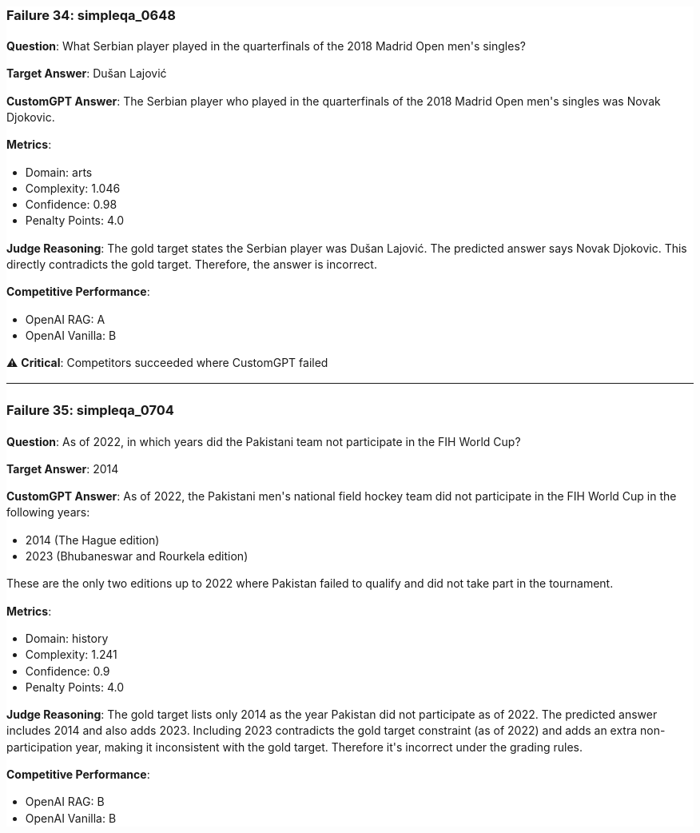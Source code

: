 ### Failure 34: simpleqa_0648

**Question**: What Serbian player played in the quarterfinals of the 2018 Madrid Open men's singles?

**Target Answer**: Dušan Lajović

**CustomGPT Answer**: The Serbian player who played in the quarterfinals of the 2018 Madrid Open men's singles was Novak Djokovic.

**Metrics**:
- Domain: arts
- Complexity: 1.046
- Confidence: 0.98
- Penalty Points: 4.0

**Judge Reasoning**: The gold target states the Serbian player was Dušan Lajović. The predicted answer says Novak Djokovic. This directly contradicts the gold target. Therefore, the answer is incorrect.

**Competitive Performance**:
- OpenAI RAG: A
- OpenAI Vanilla: B

⚠️ **Critical**: Competitors succeeded where CustomGPT failed

---

### Failure 35: simpleqa_0704

**Question**: As of 2022, in which years did the Pakistani team not participate in the FIH World Cup?

**Target Answer**: 2014

**CustomGPT Answer**: As of 2022, the Pakistani men's national field hockey team did not participate in the FIH World Cup in the following years:

- 2014 (The Hague edition)
- 2023 (Bhubaneswar and Rourkela edition)

These are the only two editions up to 2022 where Pakistan failed to qualify and did not take part in the tournament.

**Metrics**:
- Domain: history
- Complexity: 1.241
- Confidence: 0.9
- Penalty Points: 4.0

**Judge Reasoning**: The gold target lists only 2014 as the year Pakistan did not participate as of 2022. The predicted answer includes 2014 and also adds 2023. Including 2023 contradicts the gold target constraint (as of 2022) and adds an extra non-participation year, making it inconsistent with the gold target. Therefore it's incorrect under the grading rules.

**Competitive Performance**:
- OpenAI RAG: B
- OpenAI Vanilla: B
